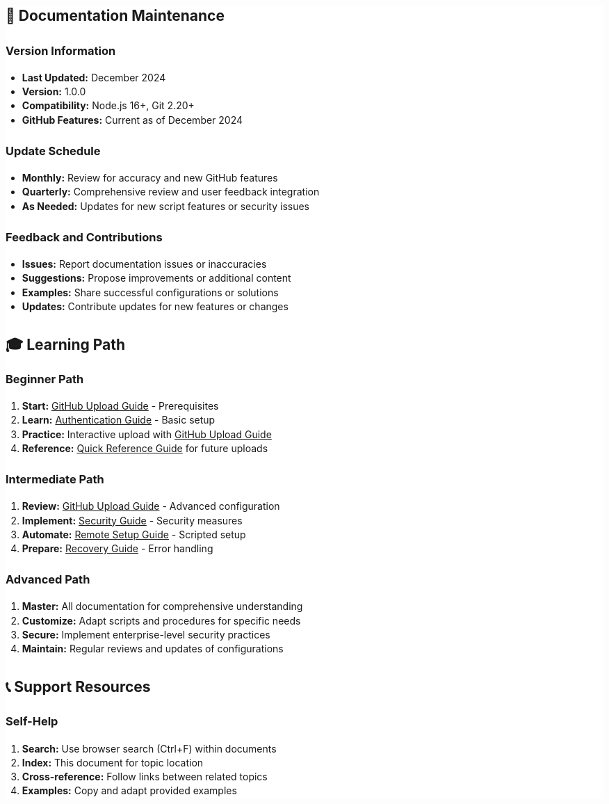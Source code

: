 ## 🔄 Documentation Maintenance

### Version Information
- **Last Updated:** December 2024
- **Version:** 1.0.0
- **Compatibility:** Node.js 16+, Git 2.20+
- **GitHub Features:** Current as of December 2024

### Update Schedule
- **Monthly:** Review for accuracy and new GitHub features
- **Quarterly:** Comprehensive review and user feedback integration
- **As Needed:** Updates for new script features or security issues

### Feedback and Contributions
- **Issues:** Report documentation issues or inaccuracies
- **Suggestions:** Propose improvements or additional content
- **Examples:** Share successful configurations or solutions
- **Updates:** Contribute updates for new features or changes

## 🎓 Learning Path

### Beginner Path
1. **Start:** [GitHub Upload Guide](./GITHUB_UPLOAD_GUIDE.md) - Prerequisites
2. **Learn:** [Authentication Guide](./GITHUB_AUTHENTICATION.md) - Basic setup
3. **Practice:** Interactive upload with [GitHub Upload Guide](./GITHUB_UPLOAD_GUIDE.md)
4. **Reference:** [Quick Reference Guide](./GITHUB_UPLOAD_QUICK_REFERENCE.md) for future uploads

### Intermediate Path
1. **Review:** [GitHub Upload Guide](./GITHUB_UPLOAD_GUIDE.md) - Advanced configuration
2. **Implement:** [Security Guide](./GITHUB_UPLOAD_SECURITY.md) - Security measures
3. **Automate:** [Remote Setup Guide](./GITHUB_REMOTE_SETUP.md) - Scripted setup
4. **Prepare:** [Recovery Guide](./GITHUB_UPLOAD_RECOVERY.md) - Error handling

### Advanced Path
1. **Master:** All documentation for comprehensive understanding
2. **Customize:** Adapt scripts and procedures for specific needs
3. **Secure:** Implement enterprise-level security practices
4. **Maintain:** Regular reviews and updates of configurations

## 📞 Support Resources

### Self-Help
1. **Search:** Use browser search (Ctrl+F) within documents
2. **Index:** This document for topic location
3. **Cross-reference:** Follow links between related topics
4. **Examples:** Copy and adapt provided examples
